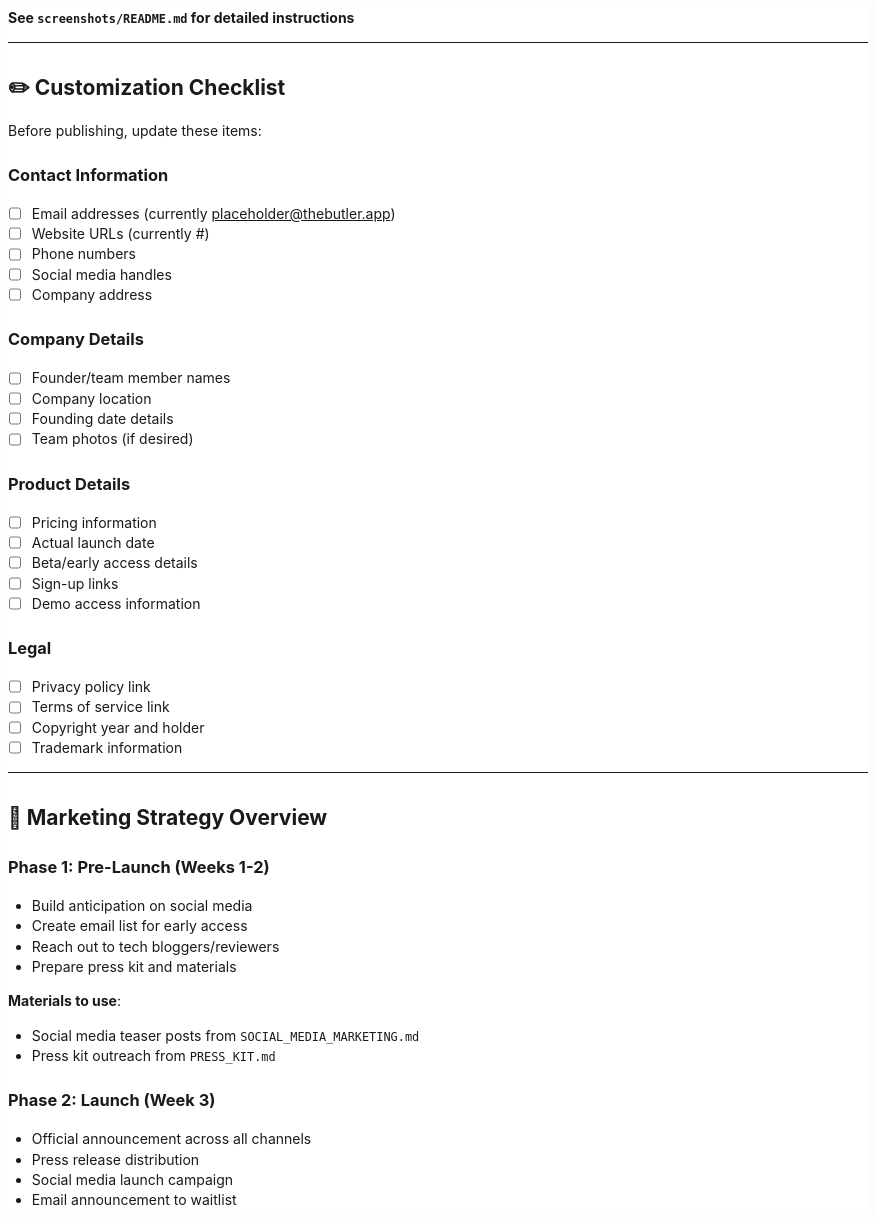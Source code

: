 **See `screenshots/README.md` for detailed instructions**

---

## ✏️ Customization Checklist

Before publishing, update these items:

### Contact Information
- [ ] Email addresses (currently placeholder@thebutler.app)
- [ ] Website URLs (currently #)
- [ ] Phone numbers
- [ ] Social media handles
- [ ] Company address

### Company Details
- [ ] Founder/team member names
- [ ] Company location
- [ ] Founding date details
- [ ] Team photos (if desired)

### Product Details
- [ ] Pricing information
- [ ] Actual launch date
- [ ] Beta/early access details
- [ ] Sign-up links
- [ ] Demo access information

### Legal
- [ ] Privacy policy link
- [ ] Terms of service link
- [ ] Copyright year and holder
- [ ] Trademark information

---

## 🎯 Marketing Strategy Overview

### Phase 1: Pre-Launch (Weeks 1-2)
- Build anticipation on social media
- Create email list for early access
- Reach out to tech bloggers/reviewers
- Prepare press kit and materials

**Materials to use**:
- Social media teaser posts from `SOCIAL_MEDIA_MARKETING.md`
- Press kit outreach from `PRESS_KIT.md`

### Phase 2: Launch (Week 3)
- Official announcement across all channels
- Press release distribution
- Social media launch campaign
- Email announcement to waitlist
